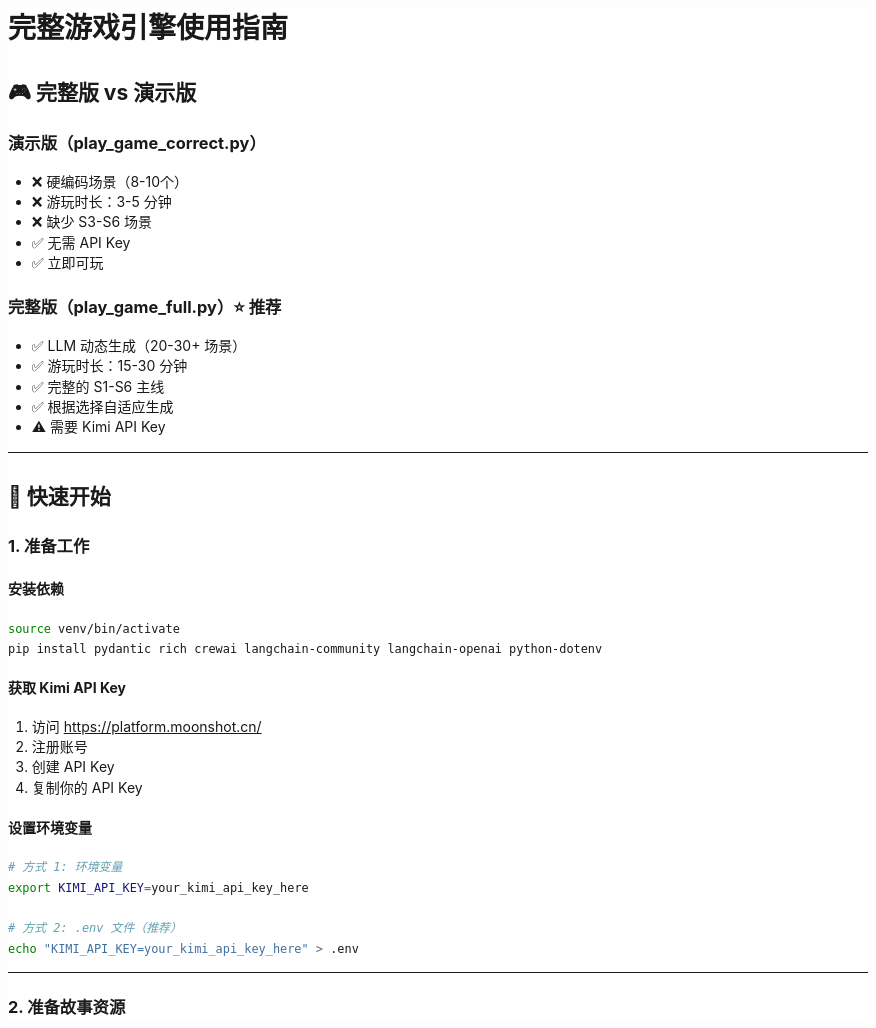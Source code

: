 # 完整游戏引擎使用指南

## 🎮 完整版 vs 演示版

### 演示版（play_game_correct.py）
- ❌ 硬编码场景（8-10个）
- ❌ 游玩时长：3-5 分钟
- ❌ 缺少 S3-S6 场景
- ✅ 无需 API Key
- ✅ 立即可玩

### 完整版（play_game_full.py）⭐ 推荐
- ✅ LLM 动态生成（20-30+ 场景）
- ✅ 游玩时长：15-30 分钟
- ✅ 完整的 S1-S6 主线
- ✅ 根据选择自适应生成
- ⚠️  需要 Kimi API Key

---

## 🚀 快速开始

### 1. 准备工作

#### 安装依赖
```bash
source venv/bin/activate
pip install pydantic rich crewai langchain-community langchain-openai python-dotenv
```

#### 获取 Kimi API Key
1. 访问 https://platform.moonshot.cn/
2. 注册账号
3. 创建 API Key
4. 复制你的 API Key

#### 设置环境变量
```bash
# 方式 1: 环境变量
export KIMI_API_KEY=your_kimi_api_key_here

# 方式 2: .env 文件（推荐）
echo "KIMI_API_KEY=your_kimi_api_key_here" > .env
```

---

### 2. 准备故事资源
